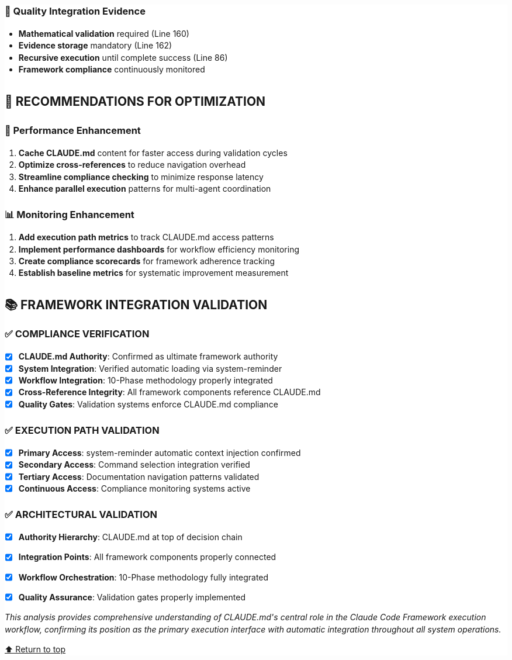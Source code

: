 ### 🎯 Quality Integration Evidence
- **Mathematical validation** required (Line 160)
- **Evidence storage** mandatory (Line 162)
- **Recursive execution** until complete success (Line 86)
- **Framework compliance** continuously monitored


## 🚀 RECOMMENDATIONS FOR OPTIMIZATION

### 🔧 Performance Enhancement
1. **Cache CLAUDE.md** content for faster access during validation cycles
2. **Optimize cross-references** to reduce navigation overhead
3. **Streamline compliance checking** to minimize response latency
4. **Enhance parallel execution** patterns for multi-agent coordination

### 📊 Monitoring Enhancement  
1. **Add execution path metrics** to track CLAUDE.md access patterns
2. **Implement performance dashboards** for workflow efficiency monitoring
3. **Create compliance scorecards** for framework adherence tracking
4. **Establish baseline metrics** for systematic improvement measurement


## 📚 FRAMEWORK INTEGRATION VALIDATION

### ✅ **COMPLIANCE VERIFICATION**
- [x] **CLAUDE.md Authority**: Confirmed as ultimate framework authority
- [x] **System Integration**: Verified automatic loading via system-reminder
- [x] **Workflow Integration**: 10-Phase methodology properly integrated
- [x] **Cross-Reference Integrity**: All framework components reference CLAUDE.md
- [x] **Quality Gates**: Validation systems enforce CLAUDE.md compliance

### ✅ **EXECUTION PATH VALIDATION**  
- [x] **Primary Access**: system-reminder automatic context injection confirmed
- [x] **Secondary Access**: Command selection integration verified
- [x] **Tertiary Access**: Documentation navigation patterns validated
- [x] **Continuous Access**: Compliance monitoring systems active

### ✅ **ARCHITECTURAL VALIDATION**
- [x] **Authority Hierarchy**: CLAUDE.md at top of decision chain
- [x] **Integration Points**: All framework components properly connected
- [x] **Workflow Orchestration**: 10-Phase methodology fully integrated
- [x] **Quality Assurance**: Validation gates properly implemented


*This analysis provides comprehensive understanding of CLAUDE.md's central role in the Claude Code Framework execution workflow, confirming its position as the primary execution interface with automatic integration throughout all system operations.*

[⬆ Return to top](#claude-md-execution-path-analysis)
